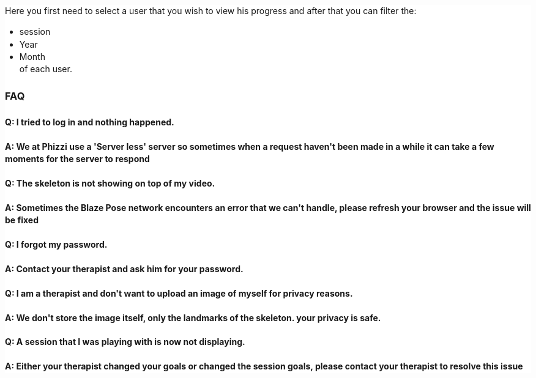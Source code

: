 Here you first need to select a user that you wish to view his progress and after that you can filter the:
* session
* Year
* Month <br/>
of each user.
  
### FAQ

#### Q: I tried to log in and nothing happened.
#### A: We at Phizzi use a 'Server less' server so sometimes when a request haven't been made in a while it can take a few moments for the server to respond

#### Q: The skeleton is not showing on top of my video.
#### A: Sometimes the Blaze Pose network encounters an error that we can't handle, please refresh your browser and the issue will be fixed

#### Q: I forgot my password.
#### A: Contact your therapist and ask him for your password.

#### Q: I am a therapist and don't want to upload an image of myself for privacy reasons.
#### A: We don't store the image itself, only the landmarks of the skeleton. your privacy is safe.

#### Q: A session that I was playing with is now not displaying.
#### A: Either your therapist changed your goals or changed the session goals, please contact your therapist to resolve this issue